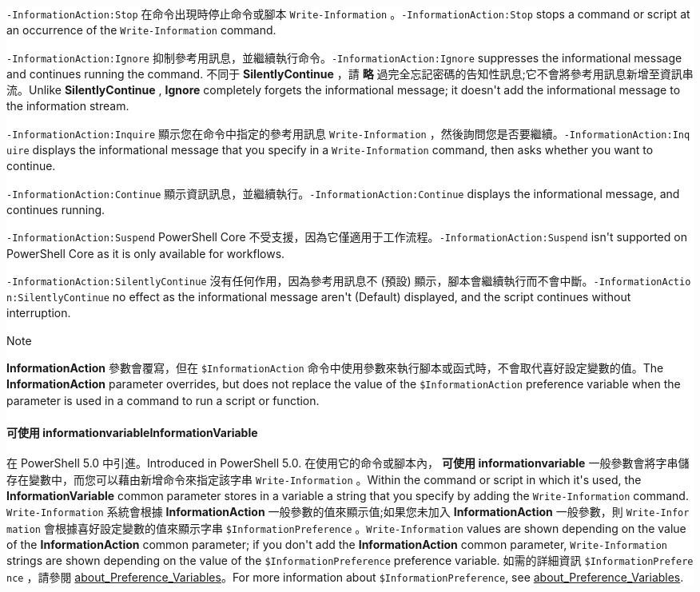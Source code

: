 <span data-ttu-id="3cdaa-195">`-InformationAction:Stop` 在命令出現時停止命令或腳本 `Write-Information` 。</span><span class="sxs-lookup"><span data-stu-id="3cdaa-195">`-InformationAction:Stop` stops a command or script at an occurrence of the `Write-Information` command.</span></span>

<span data-ttu-id="3cdaa-196">`-InformationAction:Ignore` 抑制參考用訊息，並繼續執行命令。</span><span class="sxs-lookup"><span data-stu-id="3cdaa-196">`-InformationAction:Ignore` suppresses the informational message and continues running the command.</span></span> <span data-ttu-id="3cdaa-197">不同于 **SilentlyContinue** ，請 **略** 過完全忘記密碼的告知性訊息;它不會將參考用訊息新增至資訊串流。</span><span class="sxs-lookup"><span data-stu-id="3cdaa-197">Unlike **SilentlyContinue** , **Ignore** completely forgets the informational message; it doesn't add the informational message to the information stream.</span></span>

<span data-ttu-id="3cdaa-198">`-InformationAction:Inquire` 顯示您在命令中指定的參考用訊息 `Write-Information` ，然後詢問您是否要繼續。</span><span class="sxs-lookup"><span data-stu-id="3cdaa-198">`-InformationAction:Inquire` displays the informational message that you specify in a `Write-Information` command, then asks whether you want to continue.</span></span>

<span data-ttu-id="3cdaa-199">`-InformationAction:Continue` 顯示資訊訊息，並繼續執行。</span><span class="sxs-lookup"><span data-stu-id="3cdaa-199">`-InformationAction:Continue` displays the informational message, and continues running.</span></span>

<span data-ttu-id="3cdaa-200">`-InformationAction:Suspend` PowerShell Core 不受支援，因為它僅適用于工作流程。</span><span class="sxs-lookup"><span data-stu-id="3cdaa-200">`-InformationAction:Suspend` isn't supported on PowerShell Core as it is only available for workflows.</span></span>

<span data-ttu-id="3cdaa-201">`-InformationAction:SilentlyContinue` 沒有任何作用，因為參考用訊息不 (預設) 顯示，腳本會繼續執行而不會中斷。</span><span class="sxs-lookup"><span data-stu-id="3cdaa-201">`-InformationAction:SilentlyContinue` no effect as the informational message aren't (Default) displayed, and the script continues without interruption.</span></span>

> [!NOTE]
> <span data-ttu-id="3cdaa-202">**InformationAction** 參數會覆寫，但在 `$InformationAction` 命令中使用參數來執行腳本或函式時，不會取代喜好設定變數的值。</span><span class="sxs-lookup"><span data-stu-id="3cdaa-202">The **InformationAction** parameter overrides, but does not replace the value of the `$InformationAction` preference variable when the parameter is used in a command to run a script or function.</span></span>

#### <a name="informationvariable"></a><span data-ttu-id="3cdaa-203">可使用 informationvariable</span><span class="sxs-lookup"><span data-stu-id="3cdaa-203">InformationVariable</span></span>

<span data-ttu-id="3cdaa-204">在 PowerShell 5.0 中引進。</span><span class="sxs-lookup"><span data-stu-id="3cdaa-204">Introduced in PowerShell 5.0.</span></span> <span data-ttu-id="3cdaa-205">在使用它的命令或腳本內， **可使用 informationvariable** 一般參數會將字串儲存在變數中，而您可以藉由新增命令來指定該字串 `Write-Information` 。</span><span class="sxs-lookup"><span data-stu-id="3cdaa-205">Within the command or script in which it's used, the **InformationVariable** common parameter stores in a variable a string that you specify by adding the `Write-Information` command.</span></span> <span data-ttu-id="3cdaa-206">`Write-Information` 系統會根據 **InformationAction** 一般參數的值來顯示值;如果您未加入 **InformationAction** 一般參數，則 `Write-Information` 會根據喜好設定變數的值來顯示字串 `$InformationPreference` 。</span><span class="sxs-lookup"><span data-stu-id="3cdaa-206">`Write-Information` values are shown depending on the value of the **InformationAction** common parameter; if you don't add the **InformationAction** common parameter, `Write-Information` strings are shown depending on the value of the `$InformationPreference` preference variable.</span></span> <span data-ttu-id="3cdaa-207">如需的詳細資訊 `$InformationPreference` ，請參閱 [about_Preference_Variables](./about_Preference_Variables.md)。</span><span class="sxs-lookup"><span data-stu-id="3cdaa-207">For more information about `$InformationPreference`, see [about_Preference_Variables](./about_Preference_Variables.md).</span></span>
